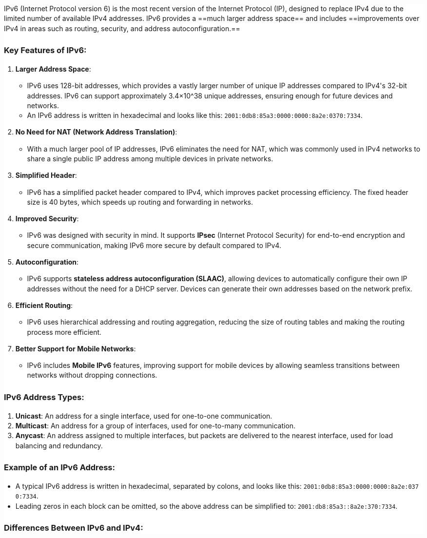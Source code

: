 
IPv6 (Internet Protocol version 6) is the most recent version of the Internet Protocol (IP), designed to replace IPv4 due to the limited number of available IPv4 addresses. IPv6 provides a ==much larger address space== and includes ==improvements over IPv4 in areas such as routing, security, and address autoconfiguration.==

### Key Features of IPv6:

1. **Larger Address Space**:
    
    - IPv6 uses 128-bit addresses, which provides a vastly larger number of unique IP addresses compared to IPv4's 32-bit addresses. IPv6 can support approximately 3.4×10^38 unique addresses, ensuring enough for future devices and networks.
    - An IPv6 address is written in hexadecimal and looks like this: `2001:0db8:85a3:0000:0000:8a2e:0370:7334`.
2. **No Need for NAT (Network Address Translation)**:
    
    - With a much larger pool of IP addresses, IPv6 eliminates the need for NAT, which was commonly used in IPv4 networks to share a single public IP address among multiple devices in private networks.
3. **Simplified Header**:
    
    - IPv6 has a simplified packet header compared to IPv4, which improves packet processing efficiency. The fixed header size is 40 bytes, which speeds up routing and forwarding in networks.
4. **Improved Security**:
    
    - IPv6 was designed with security in mind. It supports **IPsec** (Internet Protocol Security) for end-to-end encryption and secure communication, making IPv6 more secure by default compared to IPv4.
5. **Autoconfiguration**:
    
    - IPv6 supports **stateless address autoconfiguration (SLAAC)**, allowing devices to automatically configure their own IP addresses without the need for a DHCP server. Devices can generate their own addresses based on the network prefix.
6. **Efficient Routing**:
    
    - IPv6 uses hierarchical addressing and routing aggregation, reducing the size of routing tables and making the routing process more efficient.
7. **Better Support for Mobile Networks**:
    
    - IPv6 includes **Mobile IPv6** features, improving support for mobile devices by allowing seamless transitions between networks without dropping connections.

### IPv6 Address Types:

1. **Unicast**: An address for a single interface, used for one-to-one communication.
2. **Multicast**: An address for a group of interfaces, used for one-to-many communication.
3. **Anycast**: An address assigned to multiple interfaces, but packets are delivered to the nearest interface, used for load balancing and redundancy.

### Example of an IPv6 Address:

- A typical IPv6 address is written in hexadecimal, separated by colons, and looks like this: `2001:0db8:85a3:0000:0000:8a2e:0370:7334`.
- Leading zeros in each block can be omitted, so the above address can be simplified to: `2001:db8:85a3::8a2e:370:7334`.

### Differences Between IPv6 and IPv4:
